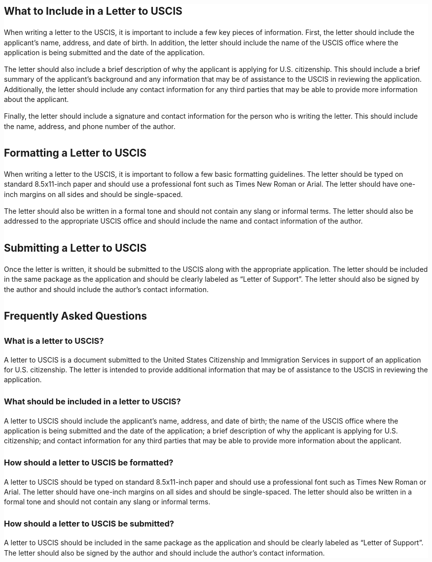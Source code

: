 <h2>What to Include in a Letter to USCIS</h2>

When writing a letter to the USCIS, it is important to include a few key pieces of information. First, the letter should include the applicant’s name, address, and date of birth. In addition, the letter should include the name of the USCIS office where the application is being submitted and the date of the application. 

The letter should also include a brief description of why the applicant is applying for U.S. citizenship. This should include a brief summary of the applicant’s background and any information that may be of assistance to the USCIS in reviewing the application. Additionally, the letter should include any contact information for any third parties that may be able to provide more information about the applicant. 

Finally, the letter should include a signature and contact information for the person who is writing the letter. This should include the name, address, and phone number of the author. 

<h2>Formatting a Letter to USCIS</h2>

When writing a letter to the USCIS, it is important to follow a few basic formatting guidelines. The letter should be typed on standard 8.5x11-inch paper and should use a professional font such as Times New Roman or Arial. The letter should have one-inch margins on all sides and should be single-spaced. 

The letter should also be written in a formal tone and should not contain any slang or informal terms. The letter should also be addressed to the appropriate USCIS office and should include the name and contact information of the author. 

<h2>Submitting a Letter to USCIS</h2>

Once the letter is written, it should be submitted to the USCIS along with the appropriate application. The letter should be included in the same package as the application and should be clearly labeled as “Letter of Support”. The letter should also be signed by the author and should include the author’s contact information. 

<h2>Frequently Asked Questions</h2>
<h3>What is a letter to USCIS?</h3>
A letter to USCIS is a document submitted to the United States Citizenship and Immigration Services in support of an application for U.S. citizenship. The letter is intended to provide additional information that may be of assistance to the USCIS in reviewing the application. 

<h3>What should be included in a letter to USCIS?</h3>
A letter to USCIS should include the applicant’s name, address, and date of birth; the name of the USCIS office where the application is being submitted and the date of the application; a brief description of why the applicant is applying for U.S. citizenship; and contact information for any third parties that may be able to provide more information about the applicant. 

<h3>How should a letter to USCIS be formatted?</h3>
A letter to USCIS should be typed on standard 8.5x11-inch paper and should use a professional font such as Times New Roman or Arial. The letter should have one-inch margins on all sides and should be single-spaced. The letter should also be written in a formal tone and should not contain any slang or informal terms. 

<h3>How should a letter to USCIS be submitted?</h3>
A letter to USCIS should be included in the same package as the application and should be clearly labeled as “Letter of Support”. The letter should also be signed by the author and should include the author’s contact information. 
